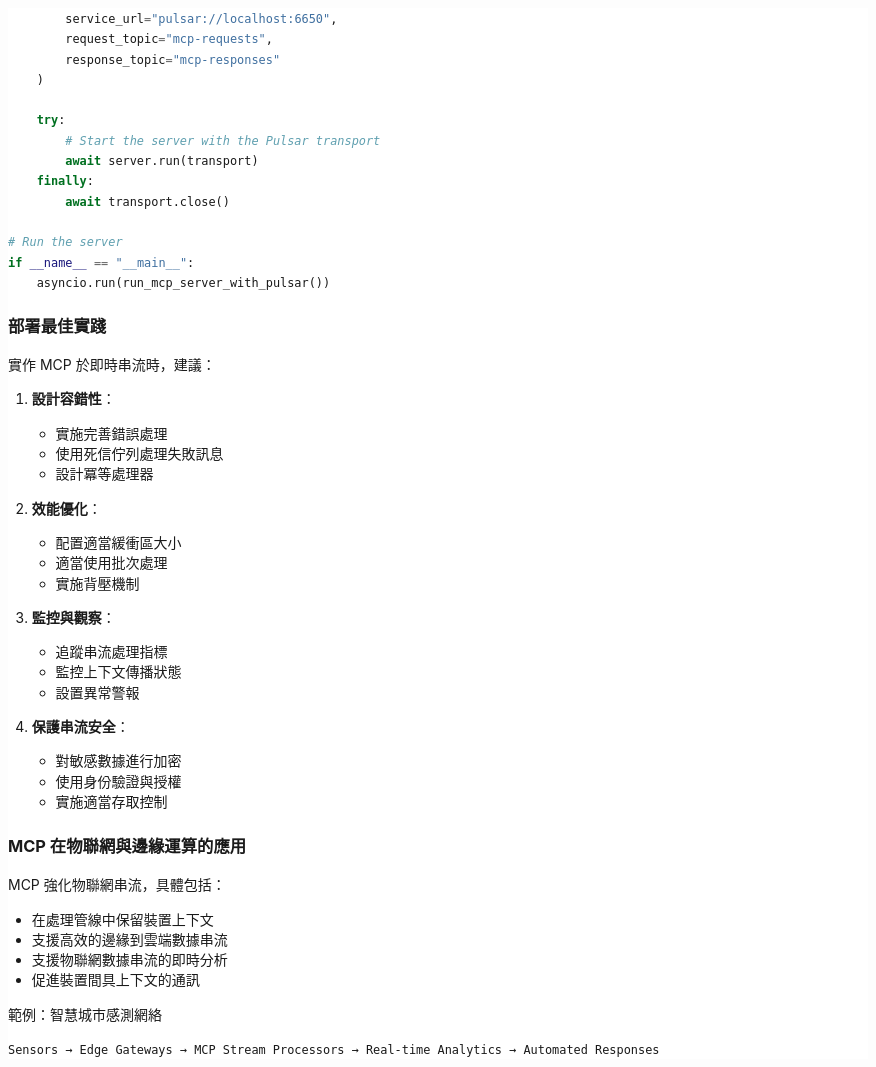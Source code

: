 ```python
        service_url="pulsar://localhost:6650",
        request_topic="mcp-requests",
        response_topic="mcp-responses"
    )
    
    try:
        # Start the server with the Pulsar transport
        await server.run(transport)
    finally:
        await transport.close()

# Run the server
if __name__ == "__main__":
    asyncio.run(run_mcp_server_with_pulsar())
```

### 部署最佳實踐

實作 MCP 於即時串流時，建議：

1. **設計容錯性**：
   - 實施完善錯誤處理
   - 使用死信佇列處理失敗訊息
   - 設計冪等處理器

2. **效能優化**：
   - 配置適當緩衝區大小
   - 適當使用批次處理
   - 實施背壓機制

3. **監控與觀察**：
   - 追蹤串流處理指標
   - 監控上下文傳播狀態
   - 設置異常警報

4. **保護串流安全**：
   - 對敏感數據進行加密
   - 使用身份驗證與授權
   - 實施適當存取控制

### MCP 在物聯網與邊緣運算的應用

MCP 強化物聯網串流，具體包括：

- 在處理管線中保留裝置上下文
- 支援高效的邊緣到雲端數據串流
- 支援物聯網數據串流的即時分析
- 促進裝置間具上下文的通訊

範例：智慧城市感測網絡  
```
Sensors → Edge Gateways → MCP Stream Processors → Real-time Analytics → Automated Responses
```
